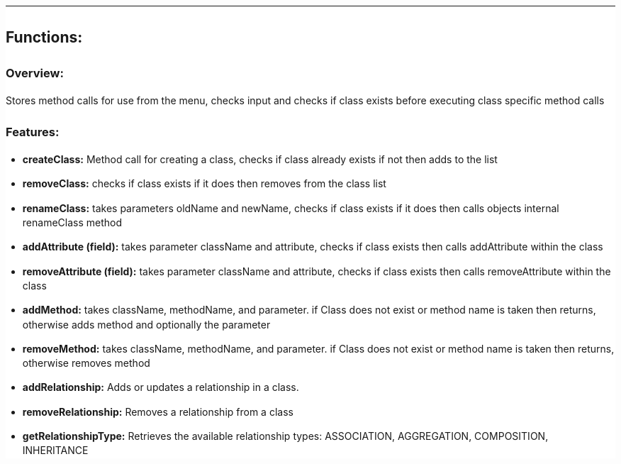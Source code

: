 
---

## Functions:

### Overview:
Stores method calls for use from the menu, checks input and checks if class exists before executing class specific method calls


### Features:

* **createClass:**
Method call for creating a class, checks if class already exists if not then adds to the list
<p>

* **removeClass:**
checks if class exists if it does then removes from the class list
<p>

* **renameClass:**
takes parameters oldName and newName, checks if class exists if it does then calls objects internal renameClass method
<p>

* **addAttribute (field):**
takes parameter className and attribute, checks if class exists then calls addAttribute within the class
<p>

* **removeAttribute (field):**
  takes parameter className and attribute, checks if class exists then calls removeAttribute within the class
<p>

* **addMethod:**
takes className, methodName, and parameter. if Class does not exist or method name is taken then returns, otherwise adds method and optionally the parameter
<p>

* **removeMethod:**
takes className, methodName, and parameter. if Class does not exist or method name is taken then returns, otherwise removes method
<p>

* **addRelationship:**
Adds or updates a relationship in a class.
<p>

* **removeRelationship:**
Removes a relationship from a class
<p>

* **getRelationshipType:**
Retrieves the available relationship types: ASSOCIATION, AGGREGATION, COMPOSITION, INHERITANCE
<p>
